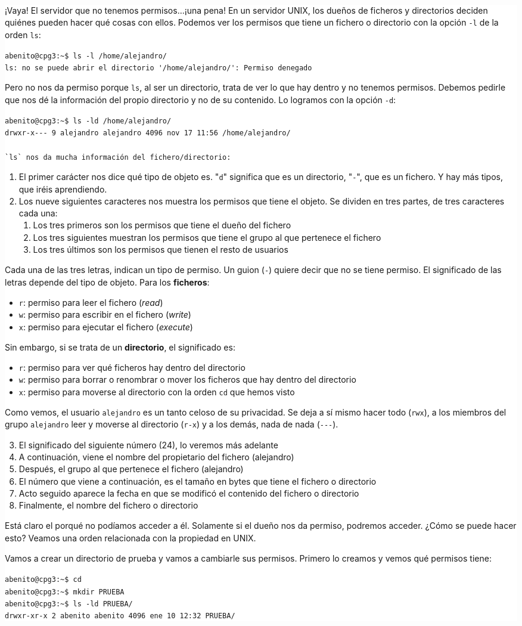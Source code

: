 ¡Vaya! El servidor que no tenemos permisos...¡una pena! En un servidor UNIX, los dueños de ficheros y directorios deciden quiénes pueden hacer qué cosas con ellos. Podemos ver los permisos que tiene un fichero o directorio con la opción `-l` de la orden `ls`:
    
    abenito@cpg3:~$ ls -l /home/alejandro/
	ls: no se puede abrir el directorio '/home/alejandro/': Permiso denegado
    
Pero no nos da permiso porque `ls`, al ser un directorio, trata de ver lo que hay dentro y no tenemos permisos. Debemos pedirle que nos dé la información del propio directorio y no de su contenido. Lo logramos con la opción `-d`:
    
    abenito@cpg3:~$ ls -ld /home/alejandro/
	drwxr-x--- 9 alejandro alejandro 4096 nov 17 11:56 /home/alejandro/
    
    `ls` nos da mucha información del fichero/directorio:
    
1.  El primer carácter nos dice qué tipo de objeto es. "`d`" significa que es un directorio, "`-`", que es un fichero. Y hay más tipos, que iréis aprendiendo.
2.  Los nueve siguientes caracteres nos muestra los permisos que tiene el objeto. Se dividen en tres partes, de tres caracteres cada una:
	1.  Los tres primeros son los permisos que tiene el dueño del fichero
	2.  Los tres siguientes muestran los permisos que tiene el grupo al que pertenece el fichero
	3.  Los tres últimos son los permisos que tienen el resto de usuarios
        
Cada una de las tres letras, indican un tipo de permiso. Un guion (`-`) quiere decir que no se tiene permiso. El significado de las letras depende del tipo de objeto. Para los __ficheros__:
        
- `r`: permiso para leer el fichero (_read_)
- `w`: permiso para escribir en el fichero (_write_)
- `x`: permiso para ejecutar el fichero (_execute_)
        
Sin embargo, si se trata de un __directorio__, el significado es:
        
- `r`: permiso para ver qué ficheros hay dentro del directorio
- `w`: permiso para borrar o renombrar o mover los ficheros que hay dentro del directorio
- `x`: permiso para moverse al directorio con la orden `cd` que hemos visto
        
Como vemos, el usuario `alejandro` es un tanto celoso de su privacidad. Se deja a sí mismo hacer todo (`rwx`), a los miembros del grupo `alejandro` leer y moverse al directorio (`r-x`) y a los demás, nada de nada (`---`).

3.  El significado del siguiente número (24), lo veremos más adelante
4.  A continuación, viene el nombre del propietario del fichero (alejandro)
5.  Después, el grupo al que pertenece el fichero (alejandro)
6.  El número que viene a continuación, es el tamaño en bytes que tiene el fichero o directorio
7.  Acto seguido aparece la fecha en que se modificó el contenido del fichero o directorio
8.  Finalmente, el nombre del fichero o directorio
    
Está claro el porqué no podíamos acceder a él. Solamente si el dueño nos da permiso, podremos acceder. ¿Cómo se puede hacer esto? Veamos una orden relacionada con la propiedad en UNIX.  
      
Vamos a crear un directorio de prueba y vamos a cambiarle sus permisos. Primero lo creamos y vemos qué permisos tiene:
    
	abenito@cpg3:~$ cd
	abenito@cpg3:~$ mkdir PRUEBA
	abenito@cpg3:~$ ls -ld PRUEBA/
	drwxr-xr-x 2 abenito abenito 4096 ene 10 12:32 PRUEBA/
    